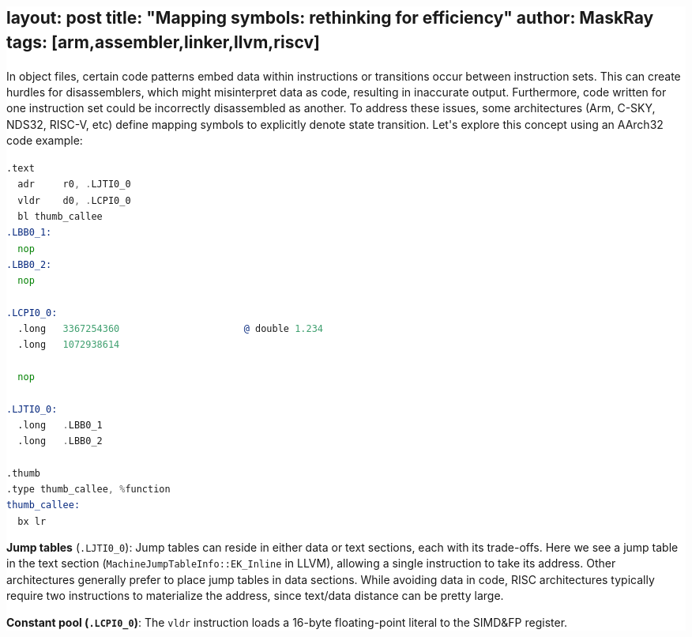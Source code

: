 layout: post
title: "Mapping symbols: rethinking for efficiency"
author: MaskRay
tags: [arm,assembler,linker,llvm,riscv]
---

In object files, certain code patterns embed data within instructions or transitions occur between instruction sets.
This can create hurdles for disassemblers, which might misinterpret data as code, resulting in inaccurate output.
Furthermore, code written for one instruction set could be incorrectly disassembled as another.
To address these issues, some architectures (Arm, C-SKY, NDS32, RISC-V, etc) define mapping symbols to explicitly denote state transition.
Let's explore this concept using an AArch32 code example:



```asm
.text
  adr     r0, .LJTI0_0
  vldr    d0, .LCPI0_0
  bl thumb_callee
.LBB0_1:
  nop
.LBB0_2:
  nop

.LCPI0_0:
  .long   3367254360                      @ double 1.234
  .long   1072938614

  nop

.LJTI0_0:
  .long   .LBB0_1
  .long   .LBB0_2

.thumb
.type thumb_callee, %function
thumb_callee:
  bx lr
```

**Jump tables** (`.LJTI0_0`): Jump tables can reside in either data or text sections, each with its trade-offs.
Here we see a jump table in the text section (`MachineJumpTableInfo::EK_Inline` in LLVM), allowing a single instruction to take its address.
Other architectures generally prefer to place jump tables in data sections. While avoiding data in code, RISC architectures typically require two instructions to materialize the address,
since text/data distance can be pretty large.

**Constant pool (`.LCPI0_0`)**: The `vldr` instruction loads a 16-byte floating-point literal to the SIMD&FP register.
